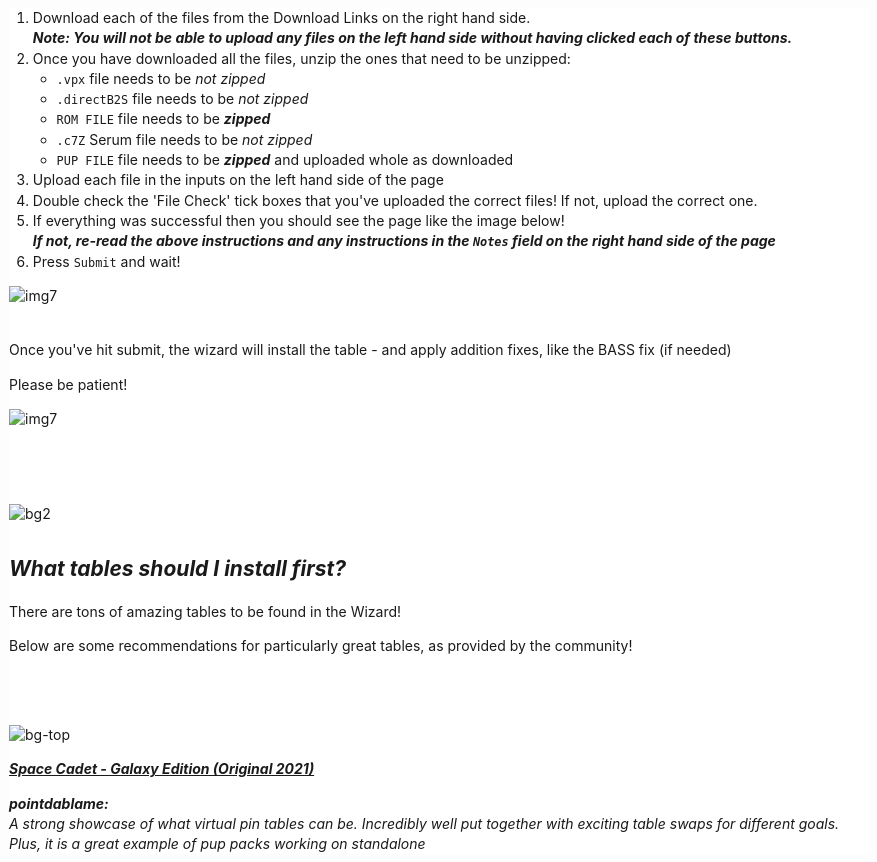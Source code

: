 1) Download each of the files from the Download Links on the right hand side. <br>
   _**Note: You will not be able to upload any files on the left hand side without having clicked each of these buttons.**_
2) Once you have downloaded all the files, unzip the ones that need to be unzipped:
    - `.vpx` file needs to be *not zipped*
    - `.directB2S` file needs to be *not zipped*
    - `ROM FILE` file needs to be ***zipped***
    - `.c7Z` Serum file needs to be *not zipped*
    - `PUP FILE` file needs to be ***zipped*** and uploaded whole as downloaded
3) Upload each file in the inputs on the left hand side of the page
4) Double check the 'File Check' tick boxes that you've uploaded the correct files! If not, upload the correct one.
5) If everything was successful then you should see the page like the image below! <br>
   _**If not, re-read the above instructions and any instructions in the `Notes` field on the right hand side of the page**_
6) Press `Submit` and wait!

<img width="1500" alt="img7" src="https://github.com/user-attachments/assets/47e0914b-6a4e-4078-b73f-1b4de8088987" />

<br>
<br>

Once you've hit submit, the wizard will install the table - and apply addition fixes, like the BASS fix (if needed)

Please be patient!

<img width="500" alt="img7" src="https://github.com/user-attachments/assets/f0984bc0-7fc7-4f9c-afcb-f5833464f77a" />

<br>
<br>
<br>
<br>

![bg2](https://github.com/user-attachments/assets/1e1c6beb-cd6c-441d-b398-381e352622a9)

## _What tables should I install first?_

There are tons of amazing tables to be found in the Wizard!

Below are some recommendations for particularly great tables, as provided by the community!

<br>
<br>

![bg-top](https://github.com/user-attachments/assets/38ac4862-c36a-4225-b423-f999f6130b5e)

_**[Space Cadet - Galaxy Edition (Original 2021)](https://github.com/LegendsUnchained/vpx-standalone-alp4k/blob/main/external/vpx-spacecadetge)**_

_**pointdablame:** <br>A strong showcase of what virtual pin tables can be. Incredibly well put together with exciting table swaps for different goals. Plus, it is a great example of pup packs working on standalone_

